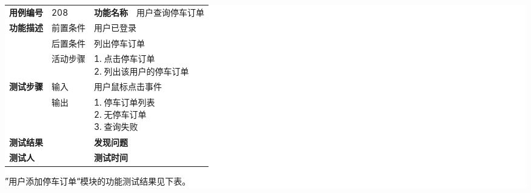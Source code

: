 <table>
    <tr>
        <td><b>用例编号</b></td>
        <td>208</td>
        <td><b>功能名称</b></td> 
        <td>用户查询停车订单</td> 
   </tr>
    <tr>
  		<td rowspan="3"><b>功能描述</b></td>
        <td>前置条件</td>
      	<td colspan="2">用户已登录</td>    
    </tr>
    <tr>
        <td>后置条件</td>
      	<td colspan="2">列出停车订单</td>    
    </tr>
    <tr>
        <td>活动步骤</td>
        <td colspan="2">
            1. 点击停车订单<br/>
            2. 列出该用户的停车订单
        </td>
    </tr>
    <tr>
    	<td rowspan="2"><b>测试步骤</b></td>
        <td>输入</td>
        <td colspan="2">用户鼠标点击事件</td>
    </tr>
    <tr>
    	<td>输出</td>
        <td colspan="2">
        	1. 停车订单列表<br/>
            2. 无停车订单<br/>
            3. 查询失败
        </td>
    </tr>
    <tr>
    	<td><b>测试结果</b></td>
        <td><!-- 通过/未通过 --></td>
        <td><b>发现问题</b></td>
        <td><!-- 无/具体问题 --></td>
    </tr>
    <tr>
    	<td><b>测试人</b></td>
        <td><!-- 测试人姓名 --></td>
        <td><b>测试时间</b></td>
        <td><!-- 测试时间 --></td>
    </tr>
</table>

”用户添加停车订单“模块的功能测试结果见下表。
